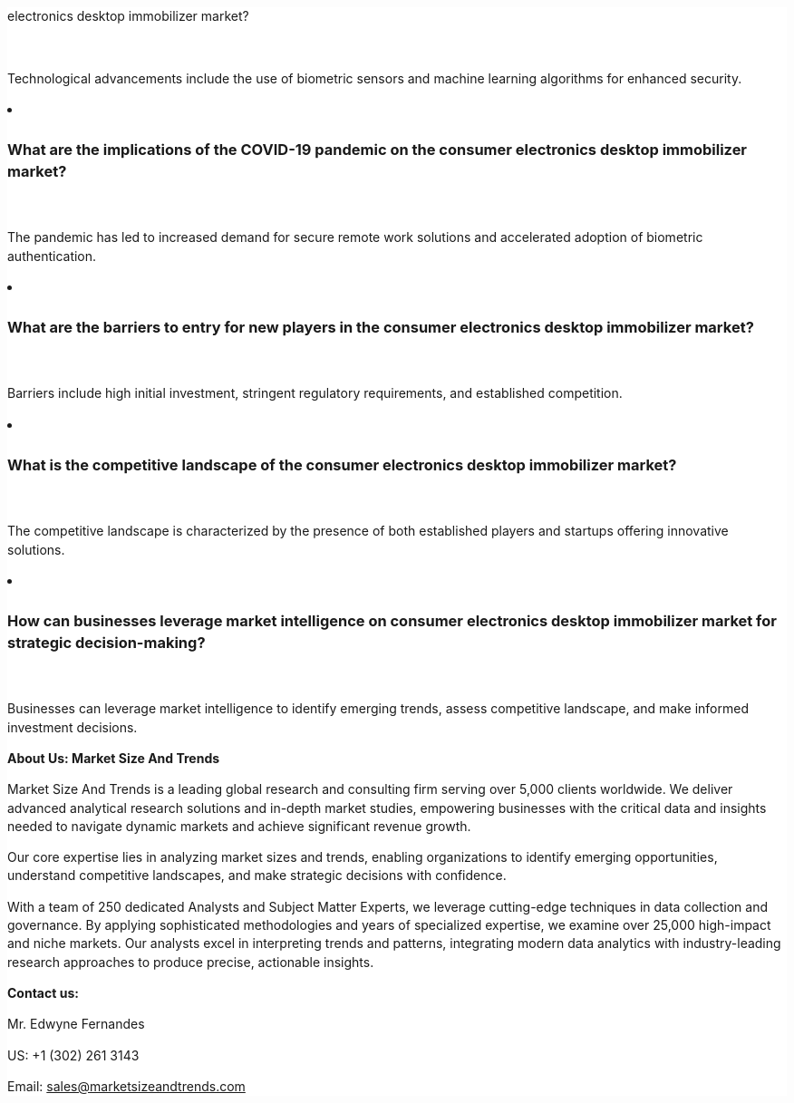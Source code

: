 electronics desktop immobilizer market?</h3> <p>&nbsp;</p><p>Technological advancements include the use of biometric sensors and machine learning algorithms for enhanced security.</p> </li> <li> <h3>What are the implications of the COVID-19 pandemic on the consumer electronics desktop immobilizer market?</h3> <p>&nbsp;</p><p>The pandemic has led to increased demand for secure remote work solutions and accelerated adoption of biometric authentication.</p> </li> <li> <h3>What are the barriers to entry for new players in the consumer electronics desktop immobilizer market?</h3> <p>&nbsp;</p><p>Barriers include high initial investment, stringent regulatory requirements, and established competition.</p> </li> <li> <h3>What is the competitive landscape of the consumer electronics desktop immobilizer market?</h3> <p>&nbsp;</p><p>The competitive landscape is characterized by the presence of both established players and startups offering innovative solutions.</p> </li> <li> <h3>How can businesses leverage market intelligence on consumer electronics desktop immobilizer market for strategic decision-making?</h3> <p>&nbsp;</p><p>Businesses can leverage market intelligence to identify emerging trends, assess competitive landscape, and make informed investment decisions.</p> </li></ol></body></html></p><p><strong>About Us:&nbsp;Market Size And Trends</strong></p><p>Market Size And Trends&nbsp;is a leading global research and consulting firm serving over 5,000 clients worldwide. We deliver advanced analytical research solutions and in-depth market studies, empowering businesses with the critical data and insights needed to navigate dynamic markets and achieve significant revenue growth.</p><p>Our core expertise lies in analyzing market sizes and trends, enabling organizations to identify emerging opportunities, understand competitive landscapes, and make strategic decisions with confidence.</p><p>With a team of 250 dedicated Analysts and Subject Matter Experts, we leverage cutting-edge techniques in data collection and governance. By applying sophisticated methodologies and years of specialized expertise, we examine over 25,000 high-impact and niche markets. Our analysts excel in interpreting trends and patterns, integrating modern data analytics with industry-leading research approaches to produce precise, actionable insights.</p><p><strong>Contact us:</strong></p><p>Mr. Edwyne Fernandes</p><p>US: +1 (302) 261 3143</p><p>Email: <a href="mailto:sales@marketsizeandtrends.com">sales@marketsizeandtrends.com</a>&nbsp;</p>
